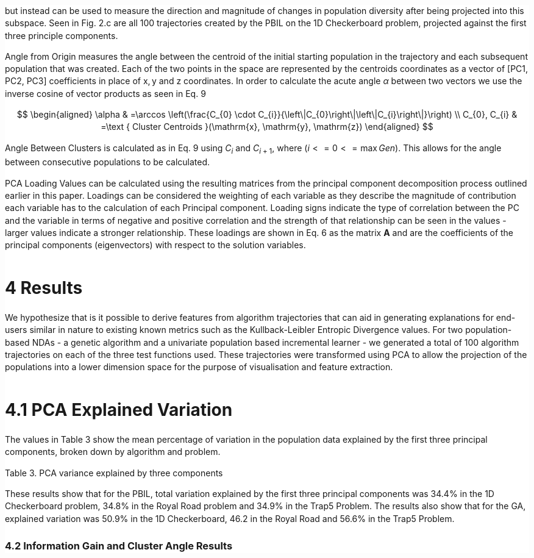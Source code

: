 but instead can be used to measure the direction and magnitude of changes in population diversity after being projected into this subspace. Seen in Fig. 2.c are all 100 trajectories created by the PBIL on the 1D Checkerboard problem, projected against the first three principle components.

Angle from Origin measures the angle between the centroid of the initial starting population in the trajectory and each subsequent population that was created. Each of the two points in the space are represented by the centroids coordinates as a vector of [PC1, PC2, PC3] coefficients in place of $\mathrm{x}, \mathrm{y}$ and z coordinates. In order to calculate the acute angle $\alpha$ between two vectors we use the inverse cosine of vector products as seen in Eq. 9

$$
\begin{aligned}
\alpha & =\arccos \left(\frac{C_{0} \cdot C_{i}}{\left\|C_{0}\right\|\left\|C_{i}\right\|}\right) \\
C_{0}, C_{i} & =\text { Cluster Centroids }(\mathrm{x}, \mathrm{y}, \mathrm{z})
\end{aligned}
$$

Angle Between Clusters is calculated as in Eq. 9 using $C_{i}$ and $C_{i+1}$, where $(i<=0<=\max G e n)$. This allows for the angle between consecutive populations to be calculated.

PCA Loading Values can be calculated using the resulting matrices from the principal component decomposition process outlined earlier in this paper. Loadings can be considered the weighting of each variable as they describe the magnitude of contribution each variable has to the calculation of each Principal component. Loading signs indicate the type of correlation between the PC and the variable in terms of negative and positive correlation and the strength of that relationship can be seen in the values - larger values indicate a stronger relationship. These loadings are shown in Eq. 6 as the matrix $\mathbf{A}$ and are the coefficients of the principal components (eigenvectors) with respect to the solution variables.

# 4 Results 

We hypothesize that is it possible to derive features from algorithm trajectories that can aid in generating explanations for end-users similar in nature to existing known metrics such as the Kullback-Leibler Entropic Divergence values. For two population-based NDAs - a genetic algorithm and a univariate population based incremental learner - we generated a total of 100 algorithm trajectories on each of the three test functions used. These trajectories were transformed using PCA to allow the projection of the populations into a lower dimension space for the purpose of visualisation and feature extraction.

# 4.1 PCA Explained Variation 

The values in Table 3 show the mean percentage of variation in the population data explained by the first three principal components, broken down by algorithm and problem.

Table 3. PCA variance explained by three components

These results show that for the PBIL, total variation explained by the first three principal components was $34.4 \%$ in the 1D Checkerboard problem, $34.8 \%$ in the Royal Road problem and $34.9 \%$ in the Trap5 Problem. The results also show that for the GA, explained variation was $50.9 \%$ in the 1D Checkerboard, 46.2 in the Royal Road and $56.6 \%$ in the Trap5 Problem.

### 4.2 Information Gain and Cluster Angle Results


[^0]:    (C) Springer Nature Switzerland AG 2021
